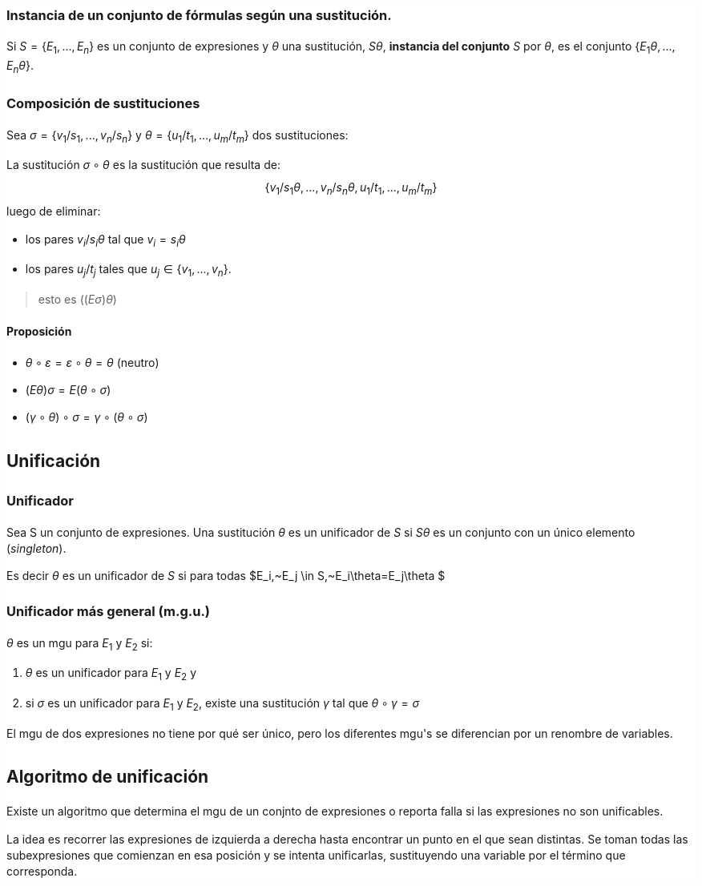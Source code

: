### Instancia de un conjunto de fórmulas según una sustitución.

Si $S = \{E_1,...,E_n\}$ es un conjunto de expresiones y $\theta$ una sustitución, $S\theta$, **instancia del conjunto** $S$ por $\theta$, es el conjunto $\{E_1\theta,...,E_n\theta\}$.

### Composición de sustituciones

Sea $\sigma = \{v_1/s_1, . . . , v_n/s_n\}$ y $\theta = \{u_1/t_1, . . . , u_m/t_m\}$ dos sustituciones:

La sustitución $\sigma \circ \theta$ es la sustitución que resulta de: $$\{v_1/s_1\theta,...,v_n/s_n\theta,u_1/t_1,...,u_m/t_m\}$$ luego de eliminar:

 - los pares $v_i/s_i\theta$ tal que $v_i = s_i\theta$

 - los pares $u_j/t_j$ tales que $u_j \in \{v_1,...,v_n\}$.

> esto es $((E\sigma)\theta)$

#### Proposición

 - $\theta \circ \varepsilon = \varepsilon \circ \theta = \theta$ (neutro)

 - $(E\theta)\sigma = E(\theta \circ \sigma)$

 - $(\gamma \circ \theta) \circ \sigma = \gamma \circ (\theta \circ \sigma)$

## Unificación

### Unificador

Sea S un conjunto de expresiones.
Una sustitución $\theta$ es un unificador de $S$ si $S\theta$ es un conjunto con un único elemento (*singleton*).

Es decir $\theta$ es un unificador de $S$ si para todas $E_i,~E_j \in S,~E_i\theta=E_j\theta $

### Unificador más general (m.g.u.)

$\theta$ es un mgu para $E_1$ y $E_2$ si:

 1. $\theta$ es un unificador para $E_1$ y $E_2$ y

 1. si $\sigma$ es un unificador para $E_1$ y $E_2$, existe una sustitución $\gamma$ tal que $\theta \circ \gamma = \sigma$

El mgu de dos expresiones no tiene por qué ser único, pero los diferentes mgu's se diferencian por un renombre de variables.

## Algoritmo de unificación

Existe un algoritmo que determina el mgu de un conjnto de expresiones o reporta falla si las expresiones no son unificables.

La idea es recorrer las expresiones de izquierda a derecha hasta encontrar un punto en el que sean distintas. Se toman todas las subexpresiones que comienzan en esa posición y se intenta unificarlas, sustituyendo una variable por el término que corresponda.
